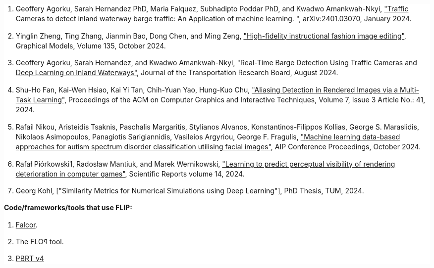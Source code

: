 1. Geoffery Agorku, Sarah Hernandez PhD, Maria Falquez, Subhadipto Poddar PhD, and Kwadwo Amankwah-Nkyi, ["Traffic Cameras to detect inland waterway barge traffic: An Application of machine learning. "](https://arxiv.org/abs/2401.03070), arXiv:2401.03070, January 2024.

1. Yinglin Zheng, Ting Zhang, Jianmin Bao, Dong Chen, and Ming Zeng, ["High-fidelity instructional fashion image editing"](https://www.sciencedirect.com/science/article/pii/S1524070324000110), Graphical Models, Volume 135, October 2024.

1. Geoffery Agorku, Sarah Hernandez, and Kwadwo Amankwah-Nkyi, ["Real-Time Barge Detection Using Traffic Cameras and Deep Learning on Inland Waterways"](https://journals.sagepub.com/doi/abs/10.1177/03611981241263574), Journal of the Transportation Research Board, August 2024.

1.  Shu-Ho Fan, Kai-Wen Hsiao, Kai Yi Tan, Chih-Yuan Yao, Hung-Kuo Chu, ["Aliasing Detection in Rendered Images via a Multi-Task Learning"](https://dl.acm.org/doi/abs/10.1145/3675379), Proceedings of the ACM on Computer Graphics and Interactive Techniques, Volume 7, Issue 3 Article No.: 41, 2024.

1. Rafail Nikou, Aristeidis Tsaknis, Paschalis Margaritis, Stylianos Alvanos, Konstantinos-Filippos Kollias, George S. Maraslidis, Nikolaos Asimopoulos, Panagiotis Sarigiannidis, Vasileios Argyriou, George F. Fragulis, ["Machine learning data-based approaches for autism spectrum disorder classification utilising facial images"](https://pubs.aip.org/aip/acp/article-abstract/3220/1/050013/3315891/Machine-learning-data-based-approaches-for-autism), AIP Conference Proceedings, October 2024.

1. Rafał Piórkowski1, Radosław Mantiuk, and Marek Wernikowski, ["Learning to predict perceptual visibility of rendering deterioration in computer games"](https://www.nature.com/articles/s41598-024-78254-0), Scientific Reports volume 14, 2024.

1. Georg Kohl, ["Similarity Metrics for Numerical Simulations using Deep Learning"], PhD Thesis, TUM, 2024.


**Code/frameworks/tools that use FLIP:**
1. [Falcor](https://github.com/NVIDIAGameWorks/Falcor).

1. [The FLOꟼ tool](https://github.com/jeremyong/flop/releases/tag/v1.618).

1. [PBRT v4](https://github.com/mmp/pbrt-v4/)
